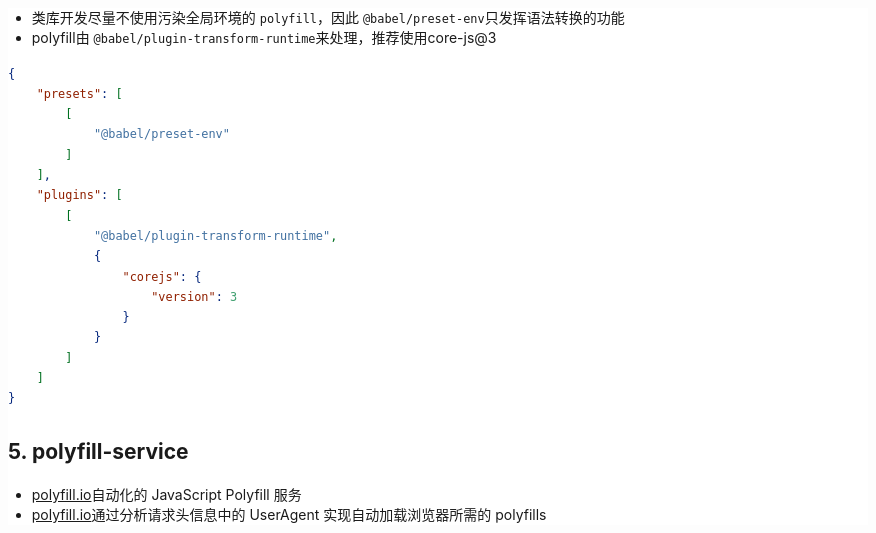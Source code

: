 * 类库开发尽量不使用污染全局环境的 `polyfill`，因此 `@babel/preset-env`只发挥语法转换的功能
* polyfill由 `@babel/plugin-transform-runtime`来处理，推荐使用core-js@3

```json
{
    "presets": [
        [
            "@babel/preset-env"
        ]
    ],
    "plugins": [
        [
            "@babel/plugin-transform-runtime",
            {
                "corejs": {
                    "version": 3
                }
            }
        ]
    ]
}
```

## 5. polyfill-service

* [polyfill.io](https://polyfill.io/v3/)自动化的 JavaScript Polyfill 服务
* [polyfill.io](https://polyfill.io/v3/)通过分析请求头信息中的 UserAgent 实现自动加载浏览器所需的 polyfills

```js

```
